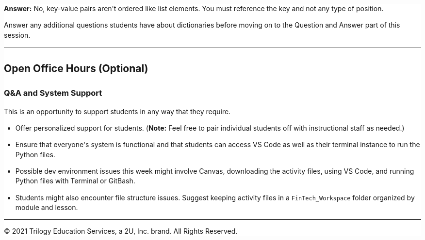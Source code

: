   **Answer:** No, key-value pairs aren't ordered like list elements. You must reference the key and not any type of position.

Answer any additional questions students have about dictionaries before moving on to the Question and Answer part of this session.

---

## Open Office Hours (Optional)

### Q&A and System Support

This is an opportunity to support students in any way that they require.

* Offer personalized support for students. (**Note:** Feel free to pair individual students off with instructional staff as needed.)

* Ensure that everyone's system is functional and that students can access VS Code as well as their terminal instance to run the Python files.

* Possible dev environment issues this week might involve Canvas, downloading the activity files, using VS Code, and running Python files with Terminal or GitBash.

* Students might also encounter file structure issues. Suggest keeping activity files in a `FinTech_Workspace` folder organized by module and lesson.

---

© 2021 Trilogy Education Services, a 2U, Inc. brand. All Rights Reserved.

